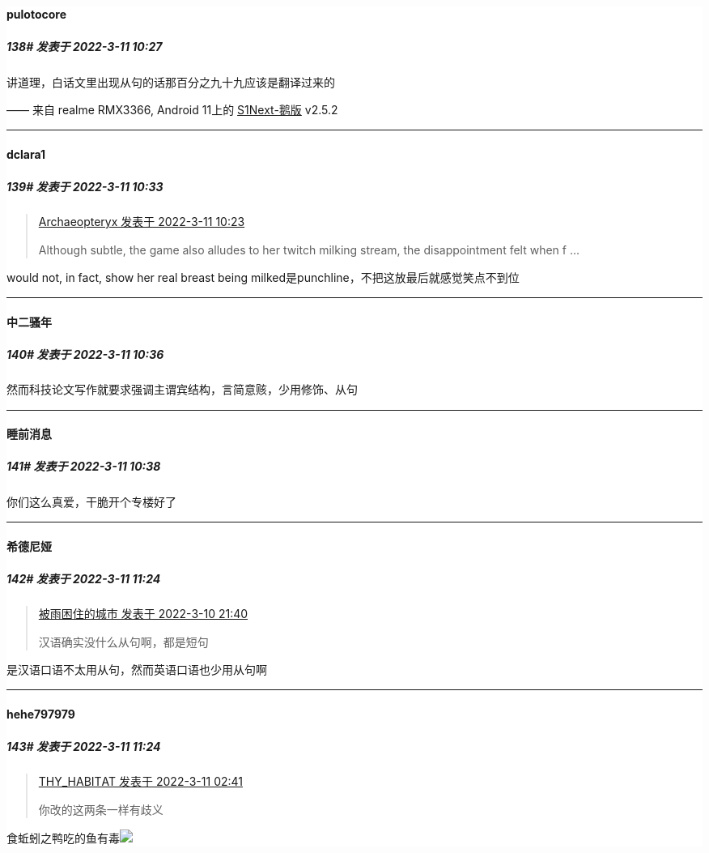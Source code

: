 ####  pulotocore  
##### 138#       发表于 2022-3-11 10:27

讲道理，白话文里出现从句的话那百分之九十九应该是翻译过来的

—— 来自 realme RMX3366, Android 11上的 [S1Next-鹅版](https://github.com/ykrank/S1-Next/releases) v2.5.2

*****

####  dclara1  
##### 139#       发表于 2022-3-11 10:33

<blockquote><a href="httphttps://bbs.saraba1st.com/2b/forum.php?mod=redirect&amp;goto=findpost&amp;pid=55001630&amp;ptid=2057136" target="_blank">Archaeopteryx 发表于 2022-3-11 10:23</a>

Although subtle, the game also alludes to her twitch milking stream, the disappointment felt when f ...</blockquote>
would not, in fact, show her real breast being milked是punchline，不把这放最后就感觉笑点不到位

*****

####  中二骚年  
##### 140#       发表于 2022-3-11 10:36

然而科技论文写作就要求强调主谓宾结构，言简意赅，少用修饰、从句

*****

####  睡前消息  
##### 141#       发表于 2022-3-11 10:38

你们这么真爱，干脆开个专楼好了



*****

####  希德尼娅  
##### 142#       发表于 2022-3-11 11:24

<blockquote><a href="httphttps://bbs.saraba1st.com/2b/forum.php?mod=redirect&amp;goto=findpost&amp;pid=54997301&amp;ptid=2057136" target="_blank">被雨困住的城市 发表于 2022-3-10 21:40</a>

汉语确实没什么从句啊，都是短句</blockquote>
是汉语口语不太用从句，然而英语口语也少用从句啊



*****

####  hehe797979  
##### 143#       发表于 2022-3-11 11:24

<blockquote><a href="httphttps://bbs.saraba1st.com/2b/forum.php?mod=redirect&amp;goto=findpost&amp;pid=54999625&amp;ptid=2057136" target="_blank">THY_HABITΑΤ 发表于 2022-3-11 02:41</a>

你改的这两条一样有歧义</blockquote>
食蚯蚓之鸭吃的鱼有毒<img src="https://static.saraba1st.com/image/smiley/face2017/049.png" referrerpolicy="no-referrer">
